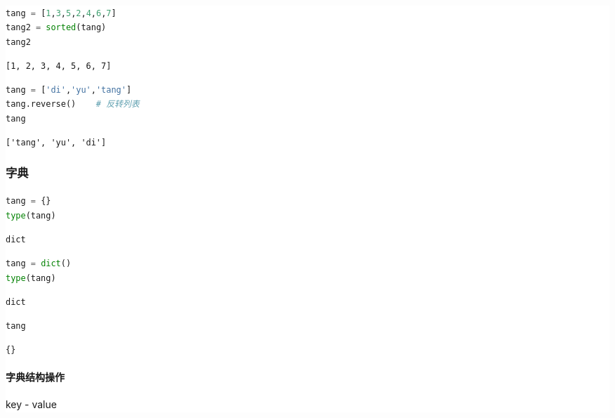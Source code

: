 


```python
tang = [1,3,5,2,4,6,7]
tang2 = sorted(tang)
tang2
```




    [1, 2, 3, 4, 5, 6, 7]




```python
tang = ['di','yu','tang']
tang.reverse()    # 反转列表
tang
```




    ['tang', 'yu', 'di']



### 字典


```python
tang = {}
type(tang)
```




    dict




```python
tang = dict()
type(tang)
```




    dict




```python
tang
```




    {}



#### 字典结构操作
key - value
